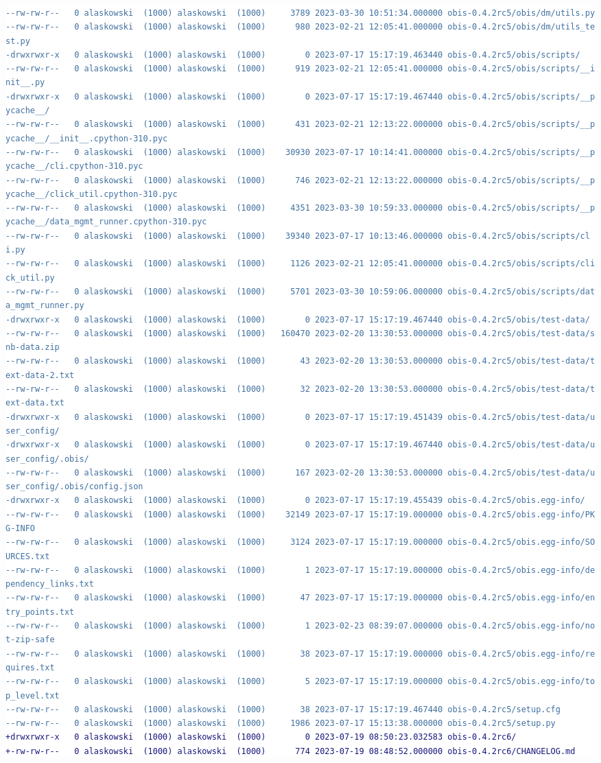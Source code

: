 ```diff
--rw-rw-r--   0 alaskowski  (1000) alaskowski  (1000)     3789 2023-03-30 10:51:34.000000 obis-0.4.2rc5/obis/dm/utils.py
--rw-rw-r--   0 alaskowski  (1000) alaskowski  (1000)      980 2023-02-21 12:05:41.000000 obis-0.4.2rc5/obis/dm/utils_test.py
-drwxrwxr-x   0 alaskowski  (1000) alaskowski  (1000)        0 2023-07-17 15:17:19.463440 obis-0.4.2rc5/obis/scripts/
--rw-rw-r--   0 alaskowski  (1000) alaskowski  (1000)      919 2023-02-21 12:05:41.000000 obis-0.4.2rc5/obis/scripts/__init__.py
-drwxrwxr-x   0 alaskowski  (1000) alaskowski  (1000)        0 2023-07-17 15:17:19.467440 obis-0.4.2rc5/obis/scripts/__pycache__/
--rw-rw-r--   0 alaskowski  (1000) alaskowski  (1000)      431 2023-02-21 12:13:22.000000 obis-0.4.2rc5/obis/scripts/__pycache__/__init__.cpython-310.pyc
--rw-rw-r--   0 alaskowski  (1000) alaskowski  (1000)    30930 2023-07-17 10:14:41.000000 obis-0.4.2rc5/obis/scripts/__pycache__/cli.cpython-310.pyc
--rw-rw-r--   0 alaskowski  (1000) alaskowski  (1000)      746 2023-02-21 12:13:22.000000 obis-0.4.2rc5/obis/scripts/__pycache__/click_util.cpython-310.pyc
--rw-rw-r--   0 alaskowski  (1000) alaskowski  (1000)     4351 2023-03-30 10:59:33.000000 obis-0.4.2rc5/obis/scripts/__pycache__/data_mgmt_runner.cpython-310.pyc
--rw-rw-r--   0 alaskowski  (1000) alaskowski  (1000)    39340 2023-07-17 10:13:46.000000 obis-0.4.2rc5/obis/scripts/cli.py
--rw-rw-r--   0 alaskowski  (1000) alaskowski  (1000)     1126 2023-02-21 12:05:41.000000 obis-0.4.2rc5/obis/scripts/click_util.py
--rw-rw-r--   0 alaskowski  (1000) alaskowski  (1000)     5701 2023-03-30 10:59:06.000000 obis-0.4.2rc5/obis/scripts/data_mgmt_runner.py
-drwxrwxr-x   0 alaskowski  (1000) alaskowski  (1000)        0 2023-07-17 15:17:19.467440 obis-0.4.2rc5/obis/test-data/
--rw-rw-r--   0 alaskowski  (1000) alaskowski  (1000)   160470 2023-02-20 13:30:53.000000 obis-0.4.2rc5/obis/test-data/snb-data.zip
--rw-rw-r--   0 alaskowski  (1000) alaskowski  (1000)       43 2023-02-20 13:30:53.000000 obis-0.4.2rc5/obis/test-data/text-data-2.txt
--rw-rw-r--   0 alaskowski  (1000) alaskowski  (1000)       32 2023-02-20 13:30:53.000000 obis-0.4.2rc5/obis/test-data/text-data.txt
-drwxrwxr-x   0 alaskowski  (1000) alaskowski  (1000)        0 2023-07-17 15:17:19.451439 obis-0.4.2rc5/obis/test-data/user_config/
-drwxrwxr-x   0 alaskowski  (1000) alaskowski  (1000)        0 2023-07-17 15:17:19.467440 obis-0.4.2rc5/obis/test-data/user_config/.obis/
--rw-rw-r--   0 alaskowski  (1000) alaskowski  (1000)      167 2023-02-20 13:30:53.000000 obis-0.4.2rc5/obis/test-data/user_config/.obis/config.json
-drwxrwxr-x   0 alaskowski  (1000) alaskowski  (1000)        0 2023-07-17 15:17:19.455439 obis-0.4.2rc5/obis.egg-info/
--rw-rw-r--   0 alaskowski  (1000) alaskowski  (1000)    32149 2023-07-17 15:17:19.000000 obis-0.4.2rc5/obis.egg-info/PKG-INFO
--rw-rw-r--   0 alaskowski  (1000) alaskowski  (1000)     3124 2023-07-17 15:17:19.000000 obis-0.4.2rc5/obis.egg-info/SOURCES.txt
--rw-rw-r--   0 alaskowski  (1000) alaskowski  (1000)        1 2023-07-17 15:17:19.000000 obis-0.4.2rc5/obis.egg-info/dependency_links.txt
--rw-rw-r--   0 alaskowski  (1000) alaskowski  (1000)       47 2023-07-17 15:17:19.000000 obis-0.4.2rc5/obis.egg-info/entry_points.txt
--rw-rw-r--   0 alaskowski  (1000) alaskowski  (1000)        1 2023-02-23 08:39:07.000000 obis-0.4.2rc5/obis.egg-info/not-zip-safe
--rw-rw-r--   0 alaskowski  (1000) alaskowski  (1000)       38 2023-07-17 15:17:19.000000 obis-0.4.2rc5/obis.egg-info/requires.txt
--rw-rw-r--   0 alaskowski  (1000) alaskowski  (1000)        5 2023-07-17 15:17:19.000000 obis-0.4.2rc5/obis.egg-info/top_level.txt
--rw-rw-r--   0 alaskowski  (1000) alaskowski  (1000)       38 2023-07-17 15:17:19.467440 obis-0.4.2rc5/setup.cfg
--rw-rw-r--   0 alaskowski  (1000) alaskowski  (1000)     1986 2023-07-17 15:13:38.000000 obis-0.4.2rc5/setup.py
+drwxrwxr-x   0 alaskowski  (1000) alaskowski  (1000)        0 2023-07-19 08:50:23.032583 obis-0.4.2rc6/
+-rw-rw-r--   0 alaskowski  (1000) alaskowski  (1000)      774 2023-07-19 08:48:52.000000 obis-0.4.2rc6/CHANGELOG.md
```